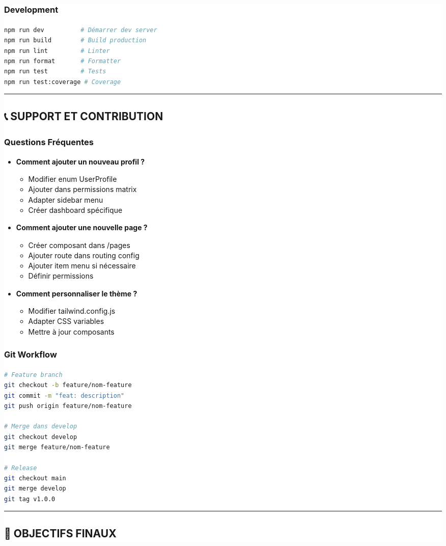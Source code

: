 ### Development
```bash
npm run dev          # Démarrer dev server
npm run build        # Build production
npm run lint         # Linter
npm run format       # Formatter
npm run test         # Tests
npm run test:coverage # Coverage
```

---

## 📞 SUPPORT ET CONTRIBUTION

### Questions Fréquentes
- **Comment ajouter un nouveau profil ?**
  - Modifier enum UserProfile
  - Ajouter dans permissions matrix
  - Adapter sidebar menu
  - Créer dashboard spécifique

- **Comment ajouter une nouvelle page ?**
  - Créer composant dans /pages
  - Ajouter route dans routing config
  - Ajouter item menu si nécessaire
  - Définir permissions

- **Comment personnaliser le thème ?**
  - Modifier tailwind.config.js
  - Adapter CSS variables
  - Mettre à jour composants

### Git Workflow
```bash
# Feature branch
git checkout -b feature/nom-feature
git commit -m "feat: description"
git push origin feature/nom-feature

# Merge dans develop
git checkout develop
git merge feature/nom-feature

# Release
git checkout main
git merge develop
git tag v1.0.0
```

---

## 🎯 OBJECTIFS FINAUX

